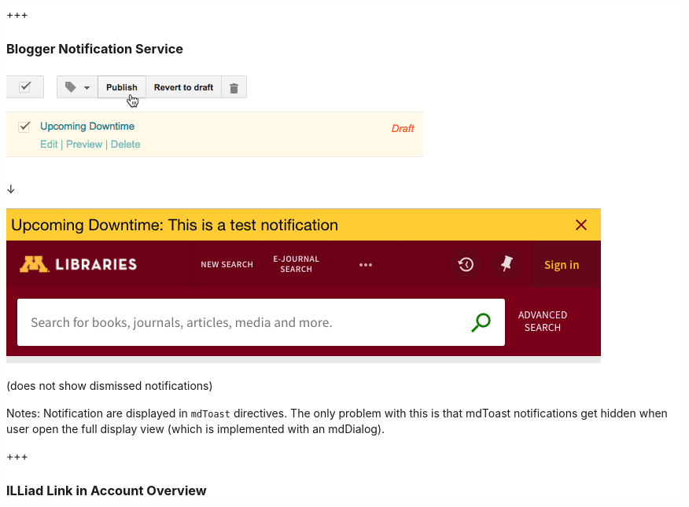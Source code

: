 +++
### Blogger Notification Service
![blogger screenshot](assets/img/blogger-publishing.png)

&darr; 

![notification screenshot](assets/img/blogger-notification.png)

(does not show dismissed notifications)

Notes: 
Notification are displayed in `mdToast` directives. The only problem with this is that mdToast notifications get hidden when user open the full display view (which is implemented with an mdDialog). 

+++
### ILLiad Link in Account Overview